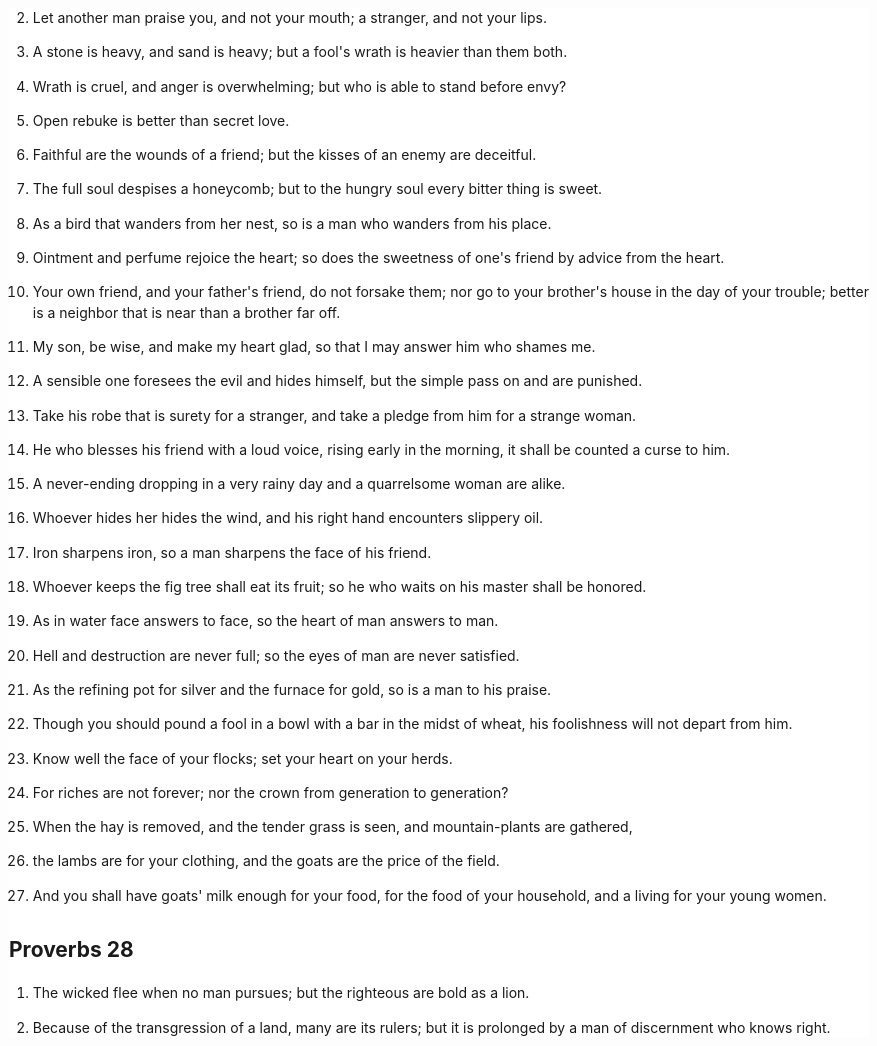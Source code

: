2. Let another man praise you, and not your mouth; a stranger, and not your lips.   

3. A stone is heavy, and sand is heavy; but a fool's wrath is heavier than them both.

4. Wrath is cruel, and anger is overwhelming; but who is able to stand before envy?   

5. Open rebuke is better than secret love.

6. Faithful are the wounds of a friend; but the kisses of an enemy are deceitful.   

7. The full soul despises a honeycomb; but to the hungry soul every bitter thing is sweet.   

8. As a bird that wanders from her nest, so is a man who wanders from his place.   

9. Ointment and perfume rejoice the heart; so does the sweetness of one's friend by advice from the heart.

10. Your own friend, and your father's friend, do not forsake them; nor go to your brother's house in the day of your trouble; better is a neighbor that is near than a brother far off.   

11. My son, be wise, and make my heart glad, so that I may answer him who shames me.   

12. A sensible one foresees the evil and hides himself, but the simple pass on and are punished.   

13. Take his robe that is surety for a stranger, and take a pledge from him for a strange woman.   

14. He who blesses his friend with a loud voice, rising early in the morning, it shall be counted a curse to him.   

15. A never-ending dropping in a very rainy day and a quarrelsome woman are alike.

16. Whoever hides her hides the wind, and his right hand encounters slippery oil.   

17. Iron sharpens iron, so a man sharpens the face of his friend.   

18. Whoever keeps the fig tree shall eat its fruit; so he who waits on his master shall be honored.   

19. As in water face answers to face, so the heart of man answers to man.   

20. Hell and destruction are never full; so the eyes of man are never satisfied.   

21.  As the refining pot for silver and the furnace for gold, so is a man to his praise.   

22. Though you should pound a fool in a bowl with a bar in the midst of wheat, his foolishness will not depart from him.   

23. Know well the face of your flocks; set your heart on your herds.

24. For riches are not forever; nor the crown from generation to generation?

25. When the hay is removed, and the tender grass is seen, and mountain-plants are gathered,

26. the lambs are for your clothing, and the goats are the price of the field.

27. And you shall have goats' milk enough for your food, for the food of your household, and a living for your young women.  

## Proverbs 28

1. The wicked flee when no man pursues; but the righteous are bold as a lion.   

2. Because of the transgression of a land, many are its rulers; but it is prolonged by a man of discernment who knows right.   
